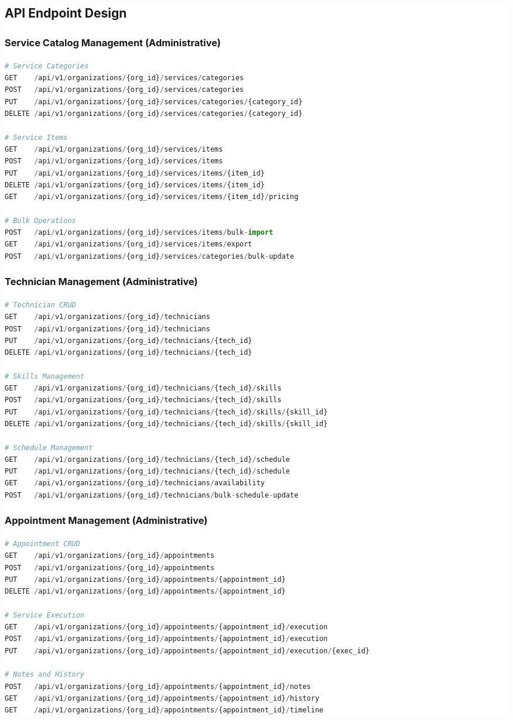 ## API Endpoint Design

### Service Catalog Management (Administrative)

```python
# Service Categories
GET    /api/v1/organizations/{org_id}/services/categories
POST   /api/v1/organizations/{org_id}/services/categories
PUT    /api/v1/organizations/{org_id}/services/categories/{category_id}
DELETE /api/v1/organizations/{org_id}/services/categories/{category_id}

# Service Items  
GET    /api/v1/organizations/{org_id}/services/items
POST   /api/v1/organizations/{org_id}/services/items
PUT    /api/v1/organizations/{org_id}/services/items/{item_id}
DELETE /api/v1/organizations/{org_id}/services/items/{item_id}
GET    /api/v1/organizations/{org_id}/services/items/{item_id}/pricing

# Bulk Operations
POST   /api/v1/organizations/{org_id}/services/items/bulk-import
GET    /api/v1/organizations/{org_id}/services/items/export
POST   /api/v1/organizations/{org_id}/services/categories/bulk-update
```

### Technician Management (Administrative)

```python
# Technician CRUD
GET    /api/v1/organizations/{org_id}/technicians
POST   /api/v1/organizations/{org_id}/technicians
PUT    /api/v1/organizations/{org_id}/technicians/{tech_id}
DELETE /api/v1/organizations/{org_id}/technicians/{tech_id}

# Skills Management
GET    /api/v1/organizations/{org_id}/technicians/{tech_id}/skills
POST   /api/v1/organizations/{org_id}/technicians/{tech_id}/skills
PUT    /api/v1/organizations/{org_id}/technicians/{tech_id}/skills/{skill_id}
DELETE /api/v1/organizations/{org_id}/technicians/{tech_id}/skills/{skill_id}

# Schedule Management
GET    /api/v1/organizations/{org_id}/technicians/{tech_id}/schedule
PUT    /api/v1/organizations/{org_id}/technicians/{tech_id}/schedule
GET    /api/v1/organizations/{org_id}/technicians/availability
POST   /api/v1/organizations/{org_id}/technicians/bulk-schedule-update
```

### Appointment Management (Administrative)

```python
# Appointment CRUD
GET    /api/v1/organizations/{org_id}/appointments
POST   /api/v1/organizations/{org_id}/appointments
PUT    /api/v1/organizations/{org_id}/appointments/{appointment_id}
DELETE /api/v1/organizations/{org_id}/appointments/{appointment_id}

# Service Execution
GET    /api/v1/organizations/{org_id}/appointments/{appointment_id}/execution
POST   /api/v1/organizations/{org_id}/appointments/{appointment_id}/execution
PUT    /api/v1/organizations/{org_id}/appointments/{appointment_id}/execution/{exec_id}

# Notes and History
POST   /api/v1/organizations/{org_id}/appointments/{appointment_id}/notes
GET    /api/v1/organizations/{org_id}/appointments/{appointment_id}/history
GET    /api/v1/organizations/{org_id}/appointments/{appointment_id}/timeline
```